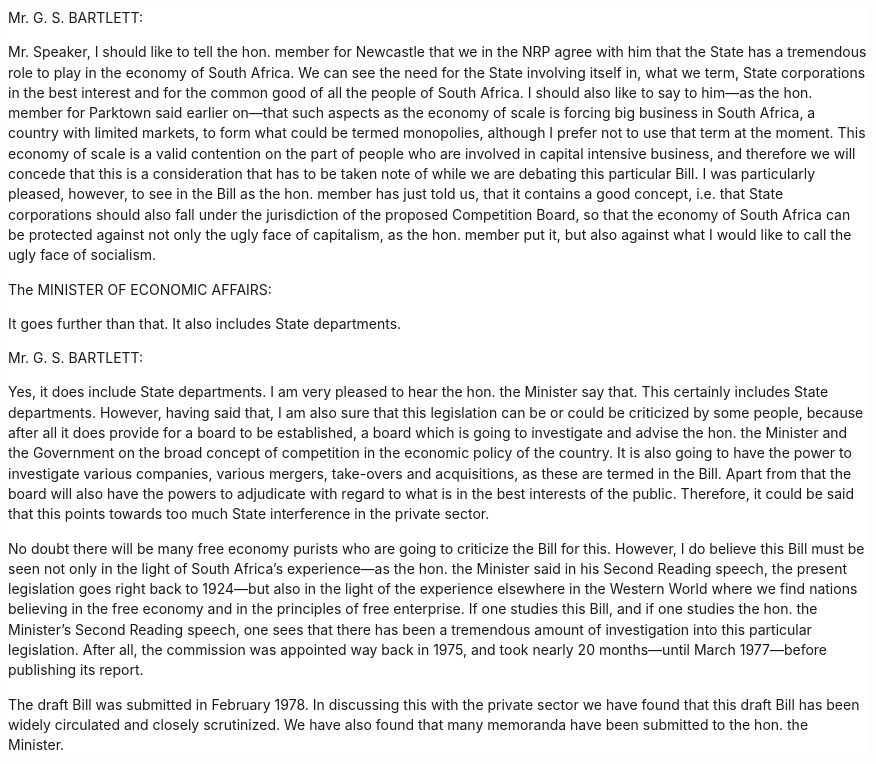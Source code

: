 </speech>

<speech by="#bartlett">

<from>Mr. <person refersTo="hansard_za">G. S. BARTLETT</person>:</from>

<p>Mr. Speaker, I should like to tell the hon. member for Newcastle that we in the NRP agree with him that the State has a tremendous role to play in the economy of South Africa. We can see the need for the State involving itself in, what we term, State corporations in the best interest and for the common good of all the people of South Africa. I should also like to say to him&#x2014;as the hon. member for Parktown said earlier on&#x2014;that such aspects as the economy of scale is forcing big business in South Africa, a country with limited markets, to form what could be termed monopolies, although I prefer not to use that term at the moment. This economy of scale is a valid contention on the part of people who are involved in capital intensive business, and therefore we will concede that this is a consideration that has to be taken note of while we are debating this particular Bill. I was particularly pleased, however, to see in the Bill as the hon. member has just told us, that it contains a good concept, i.e. that State corporations should also fall under the jurisdiction of the proposed Competition Board, so that the economy of South Africa can be protected against not only the ugly face of capitalism, as the hon. member put it, but also against what I would like to call the ugly face of socialism.</p>

</speech>

<speech by="#minister_of_economic_affairs">

<from>The <person refersTo="hansard_za">MINISTER OF ECONOMIC AFFAIRS</person>:</from>

<p>It goes further than that. It also includes State departments.</p>

</speech>

<speech by="#bartlett">

<from>Mr. <person refersTo="hansard_za">G. S. BARTLETT</person>:</from>

<p>Yes, it does include State departments. I am very pleased to hear the hon. the Minister say that. This certainly includes State departments. However, having said that, I am also sure that this legislation can be or could be criticized by some people, because after all it does provide for a board to be established, a board which is going to investigate and advise the hon. the Minister and the Government on the broad concept of competition in the economic policy of the country. It is also going to have the power to investigate various companies, various mergers, take-overs and acquisitions, <span class="col_5453-5454" refersTo="page_1122"/>as these are termed in the Bill. Apart from that the board will also have the powers to adjudicate with regard to what is in the best interests of the public. Therefore, it could be said that this points towards too much State interference in the private sector.</p>

<p>No doubt there will be many free economy purists who are going to criticize the Bill for this. However, I do believe this Bill must be seen not only in the light of South Africa&#x2019;s experience&#x2014;as the hon. the Minister said in his Second Reading speech, the present legislation goes right back to 1924&#x2014;but also in the light of the experience elsewhere in the Western World where we find nations believing in the free economy and in the principles of free enterprise. If one studies this Bill, and if one studies the hon. the Minister&#x2019;s Second Reading speech, one sees that there has been a tremendous amount of investigation into this particular legislation. After all, the commission was appointed way back in 1975, and took nearly 20 months&#x2014;until March 1977&#x2014;before publishing its report.</p>

<p>The draft Bill was submitted in February 1978. In discussing this with the private sector we have found that this draft Bill has been widely circulated and closely scrutinized. We have also found that many memoranda have been submitted to the hon. the Minister.</p>
